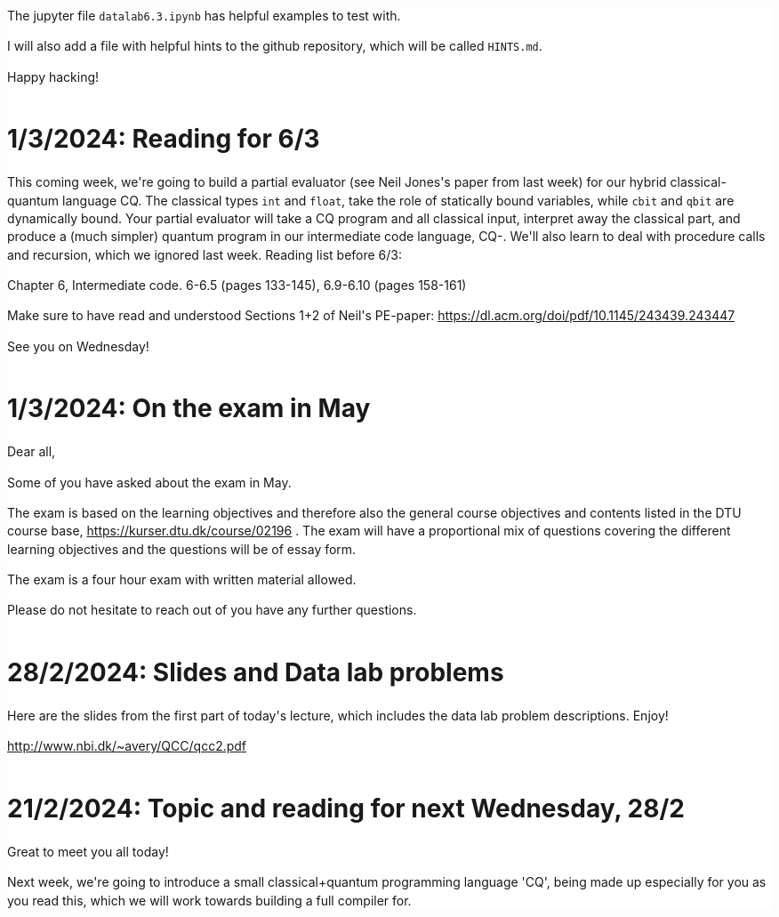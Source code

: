 The jupyter file `datalab6.3.ipynb` has helpful examples to test with.

I will also add a file with helpful hints to the github repository, which will be called `HINTS.md`. 

Happy hacking!

# 1/3/2024: Reading for 6/3

This coming week, we're going to build a partial evaluator (see Neil Jones's paper from last week) for our hybrid classical-quantum language CQ.  The classical types `int` and `float`,  take the role of statically bound variables, while `cbit` and `qbit` are dynamically bound. Your partial evaluator will take a CQ program and all classical input, interpret away the classical part, and produce a (much simpler) quantum program in our intermediate code language, CQ-. We'll also learn to deal with procedure calls and recursion, which we ignored last week.
Reading list before 6/3:

Chapter 6, Intermediate code. 6-6.5 (pages 133-145), 6.9-6.10 (pages 158-161)

Make sure to have read and understood Sections 1+2 of Neil's PE-paper: https://dl.acm.org/doi/pdf/10.1145/243439.243447

See you on Wednesday!

# 1/3/2024: On the exam in May

Dear all,

Some of you have asked about the exam in May.

The exam is based on the learning objectives and therefore also the general course objectives and contents listed in the DTU course base, https://kurser.dtu.dk/course/02196 . The exam will have a proportional mix of questions covering the different learning objectives and the questions will be of essay form.

The exam is a four hour exam with written material allowed.

Please do not hesitate to reach out of you have any further questions.

 
# 28/2/2024: Slides and Data lab problems 

Here are the slides from the first part of today's lecture, which includes the data lab problem descriptions. Enjoy!

http://www.nbi.dk/~avery/QCC/qcc2.pdf


# 21/2/2024: Topic and reading for next Wednesday, 28/2

Great to meet you all today!

Next week, we're going to introduce a small classical+quantum programming language 'CQ', being made up especially for you as you read this, which we will work towards building a full compiler for.
